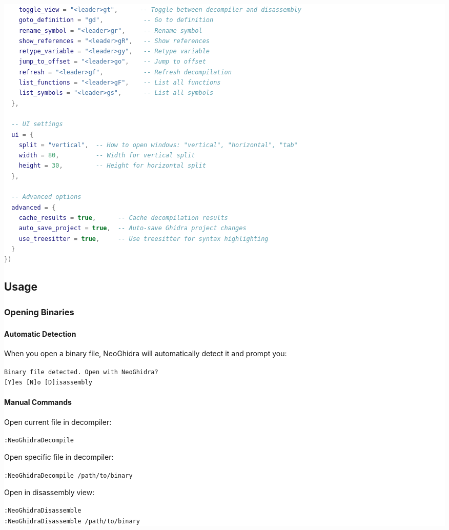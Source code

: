 ```lua
    toggle_view = "<leader>gt",      -- Toggle between decompiler and disassembly
    goto_definition = "gd",           -- Go to definition
    rename_symbol = "<leader>gr",     -- Rename symbol
    show_references = "<leader>gR",   -- Show references
    retype_variable = "<leader>gy",   -- Retype variable
    jump_to_offset = "<leader>go",    -- Jump to offset
    refresh = "<leader>gf",           -- Refresh decompilation
    list_functions = "<leader>gF",    -- List all functions
    list_symbols = "<leader>gs",      -- List all symbols
  },

  -- UI settings
  ui = {
    split = "vertical",  -- How to open windows: "vertical", "horizontal", "tab"
    width = 80,          -- Width for vertical split
    height = 30,         -- Height for horizontal split
  },

  -- Advanced options
  advanced = {
    cache_results = true,      -- Cache decompilation results
    auto_save_project = true,  -- Auto-save Ghidra project changes
    use_treesitter = true,     -- Use treesitter for syntax highlighting
  }
})
```

## Usage

### Opening Binaries

#### Automatic Detection
When you open a binary file, NeoGhidra will automatically detect it and prompt you:
```
Binary file detected. Open with NeoGhidra?
[Y]es [N]o [D]isassembly
```

#### Manual Commands

Open current file in decompiler:
```vim
:NeoGhidraDecompile
```

Open specific file in decompiler:
```vim
:NeoGhidraDecompile /path/to/binary
```

Open in disassembly view:
```vim
:NeoGhidraDisassemble
:NeoGhidraDisassemble /path/to/binary
```
